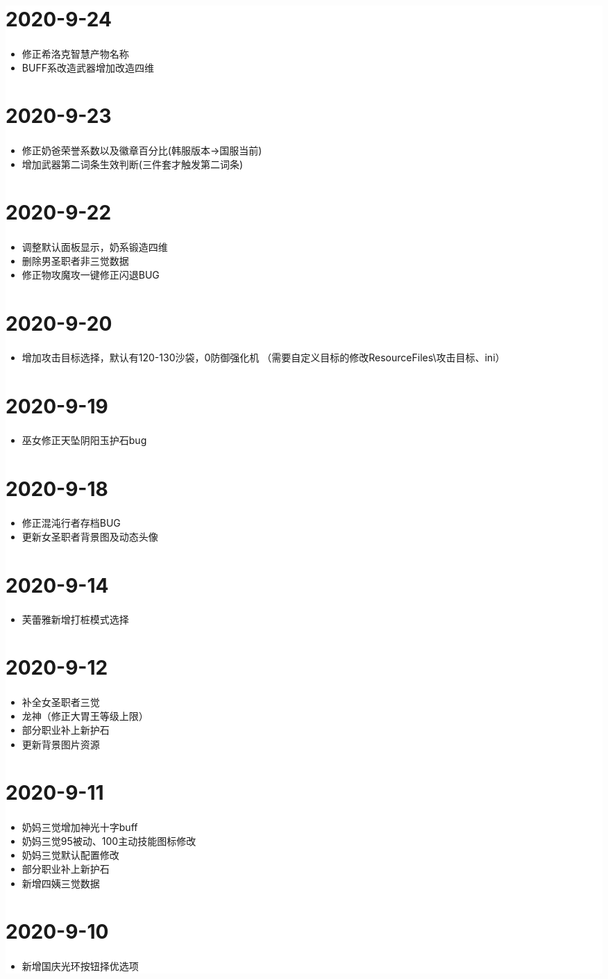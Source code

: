 # 2020-9-24
* 修正希洛克智慧产物名称
* BUFF系改造武器增加改造四维

# 2020-9-23
* 修正奶爸荣誉系数以及徽章百分比(韩服版本→国服当前)
* 增加武器第二词条生效判断(三件套才触发第二词条)

# 2020-9-22
* 调整默认面板显示，奶系锻造四维
* 删除男圣职者非三觉数据
* 修正物攻魔攻一键修正闪退BUG

# 2020-9-20
* 增加攻击目标选择，默认有120-130沙袋，0防御强化机
（需要自定义目标的修改ResourceFiles\攻击目标、ini）

# 2020-9-19
* 巫女修正天坠阴阳玉护石bug

# 2020-9-18
* 修正混沌行者存档BUG
* 更新女圣职者背景图及动态头像

# 2020-9-14
* 芙蕾雅新增打桩模式选择

# 2020-9-12
* 补全女圣职者三觉
* 龙神（修正大胃王等级上限）
* 部分职业补上新护石
* 更新背景图片资源

# 2020-9-11
* 奶妈三觉增加神光十字buff
* 奶妈三觉95被动、100主动技能图标修改
* 奶妈三觉默认配置修改
* 部分职业补上新护石
* 新增四姨三觉数据

# 2020-9-10
* 新增国庆光环按钮择优选项

